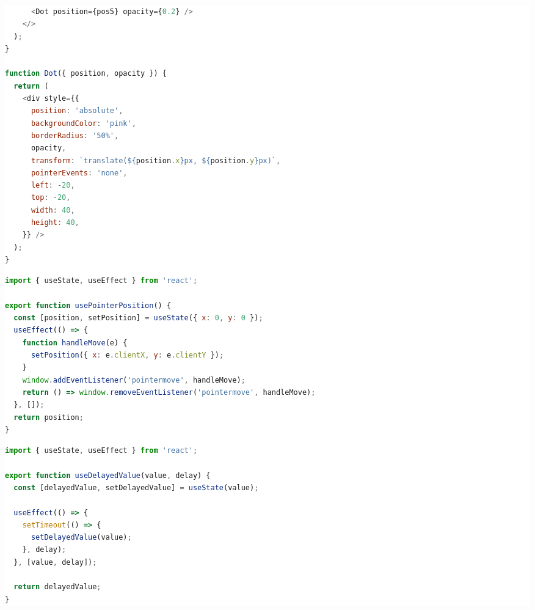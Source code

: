 ```js
      <Dot position={pos5} opacity={0.2} />
    </>
  );
}

function Dot({ position, opacity }) {
  return (
    <div style={{
      position: 'absolute',
      backgroundColor: 'pink',
      borderRadius: '50%',
      opacity,
      transform: `translate(${position.x}px, ${position.y}px)`,
      pointerEvents: 'none',
      left: -20,
      top: -20,
      width: 40,
      height: 40,
    }} />
  );
}
```

```js src/usePointerPosition.js
import { useState, useEffect } from 'react';

export function usePointerPosition() {
  const [position, setPosition] = useState({ x: 0, y: 0 });
  useEffect(() => {
    function handleMove(e) {
      setPosition({ x: e.clientX, y: e.clientY });
    }
    window.addEventListener('pointermove', handleMove);
    return () => window.removeEventListener('pointermove', handleMove);
  }, []);
  return position;
}
```

```js src/useDelayedValue.js
import { useState, useEffect } from 'react';

export function useDelayedValue(value, delay) {
  const [delayedValue, setDelayedValue] = useState(value);

  useEffect(() => {
    setTimeout(() => {
      setDelayedValue(value);
    }, delay);
  }, [value, delay]);

  return delayedValue;
}
```
